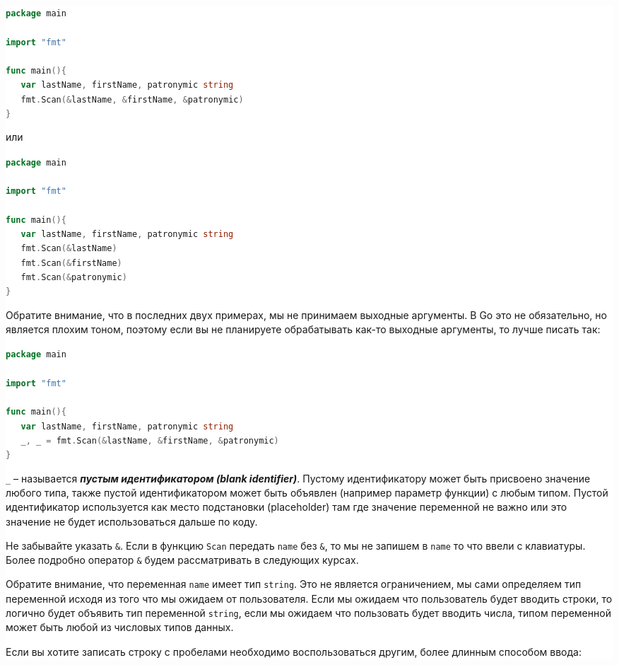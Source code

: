 ```go
package main

import "fmt"

func main(){
   var lastName, firstName, patronymic string
   fmt.Scan(&lastName, &firstName, &patronymic)
}
```

или

```go
package main

import "fmt"

func main(){
   var lastName, firstName, patronymic string
   fmt.Scan(&lastName)
   fmt.Scan(&firstName)
   fmt.Scan(&patronymic)
}
```

Обратите внимание, что в последних двух примерах, мы не принимаем выходные аргументы. В Go это не обязательно, но является плохим тоном, поэтому если вы не планируете обрабатывать как-то выходные аргументы, то лучше писать так:

```go
package main

import "fmt"

func main(){
   var lastName, firstName, patronymic string
   _, _ = fmt.Scan(&lastName, &firstName, &patronymic)
}
```

`_` – называется ***пустым идентификатором (blank identifier)***. Пустому идентификатору может быть присвоено значение любого типа, также пустой идентификатором может быть объявлен (например параметр функции) с любым типом. Пустой идентификатор используется как место подстановки (placeholder) там где значение переменной не важно или это значение не будет использоваться дальше по коду.

Не забывайте указать `&`. Если в функцию `Scan` передать `name` без `&`, то мы не запишем в `name` то что ввели с клавиатуры. Более подробно оператор `&` будем рассматривать в следующих курсах.

Обратите внимание, что переменная `name` имеет тип `string`. Это не является ограничением, мы сами определяем тип переменной исходя из того что мы ожидаем от пользователя. Если мы ожидаем что пользователь будет вводить строки, то логично будет объявить тип переменной `string`, если мы ожидаем что пользовать будет вводить числа, типом переменной может быть любой из числовых типов данных.

Если вы хотите записать строку с пробелами необходимо воспользоваться другим, более длинным способом ввода:
